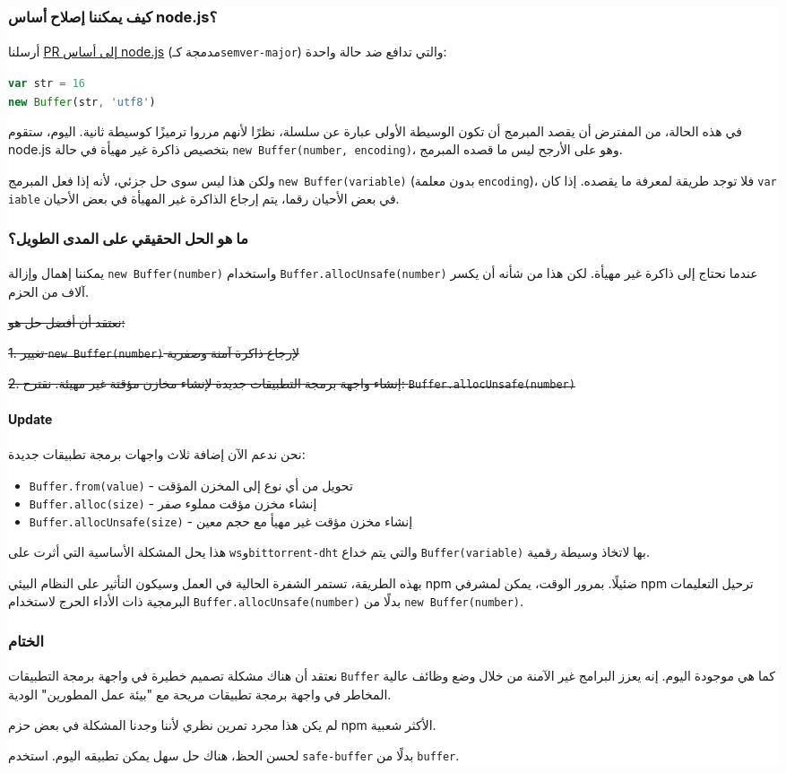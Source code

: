 
### <a name="how-do-we-fix-nodejs-core"></a>كيف يمكننا إصلاح أساس node.js؟

أرسلنا [PR إلى أساس node.js](https://github.com/nodejs/node/pull/4514) (مدمجة كـ`semver-major`) والتي تدافع ضد حالة واحدة:

```js
var str = 16
new Buffer(str, 'utf8')
```

في هذه الحالة، من المفترض أن يقصد المبرمج أن تكون الوسيطة الأولى عبارة عن سلسلة، نظرًا لأنهم مرروا ترميزًا كوسيطة ثانية. اليوم، ستقوم node.js بتخصيص ذاكرة غير مهيأة في حالة `new Buffer(number, encoding)`، وهو على الأرجح ليس ما قصده المبرمج.

ولكن هذا ليس سوى حل جزئي، لأنه إذا فعل المبرمج `new Buffer(variable)` (بدون معلمة `encoding`)، فلا توجد طريقة لمعرفة ما يقصده. إذا كان `variable` في بعض الأحيان رقما، يتم إرجاع الذاكرة غير المهيأة في بعض الأحيان.

### <a name="whats-the-real-long-term-fix"></a>ما هو الحل الحقيقي على المدى الطويل؟

يمكننا إهمال وإزالة `new Buffer(number)` واستخدام `Buffer.allocUnsafe(number)` عندما نحتاج إلى ذاكرة غير مهيأة. لكن هذا من شأنه أن يكسر آلاف من الحزم.

~~نعتقد أن أفضل حل هو:~~

~~1. تغيير `new Buffer(number)` لإرجاع ذاكرة آمنة وصفرية~~

~~2. إنشاء واجهة برمجة التطبيقات جديدة لإنشاء مخازن مؤقتة غير مهيئة. نقترح: `Buffer.allocUnsafe(number)`~~

#### <a name="update"></a>Update

نحن ندعم الآن إضافة ثلاث واجهات برمجة تطبيقات جديدة:

- `Buffer.from(value)` - تحويل من أي نوع إلى المخزن المؤقت
- `Buffer.alloc(size)` - إنشاء مخزن مؤقت مملوء صفر
- `Buffer.allocUnsafe(size)` - إنشاء مخزن مؤقت غير مهيأ مع حجم معين

هذا يحل المشكلة الأساسية التي أثرت على `ws`و`bittorrent-dht` والتي يتم خداع `Buffer(variable)` بها لاتخاذ وسيطة رقمية.

بهذه الطريقة، تستمر الشفرة الحالية في العمل وسيكون التأثير على النظام البيئي npm ضئيلًا. بمرور الوقت، يمكن لمشرفي npm ترحيل التعليمات البرمجية ذات الأداء الحرج لاستخدام `Buffer.allocUnsafe(number)` بدلًا من `new Buffer(number)`.


### <a name="conclusion"></a>الختام

نعتقد أن هناك مشكلة تصميم خطيرة في واجهة برمجة التطبيقات `Buffer` كما هي موجودة اليوم. إنه يعزز البرامج غير الآمنة من خلال وضع وظائف عالية المخاطر في واجهة برمجة تطبيقات مريحة مع "بيئة عمل المطورين" الودية.

لم يكن هذا مجرد تمرين نظري لأننا وجدنا المشكلة في بعض حزم npm الأكثر شعبية.

لحسن الحظ، هناك حل سهل يمكن تطبيقه اليوم. استخدم `safe-buffer` بدلًا من `buffer`.
